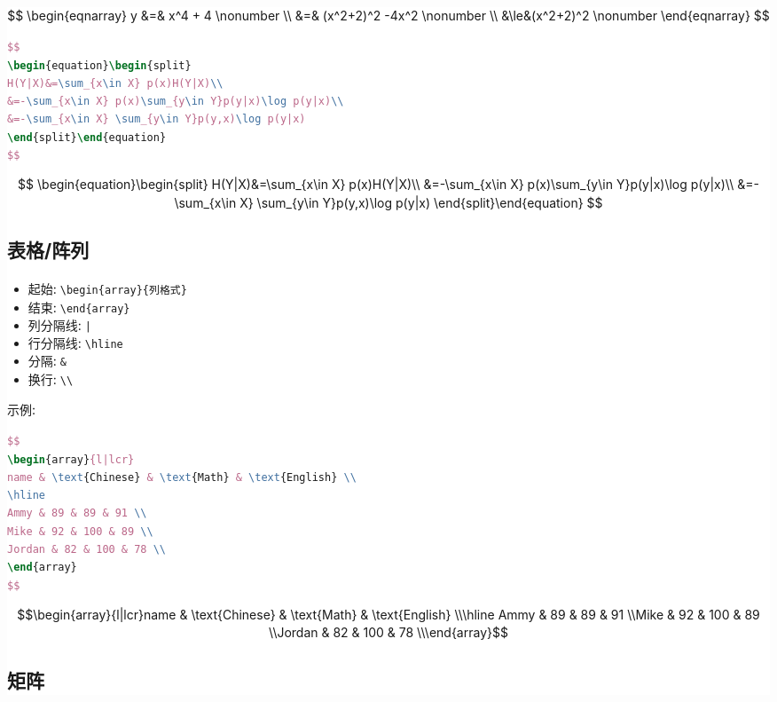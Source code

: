 $$ 
\begin{eqnarray} 
y &=& x^4 + 4 \nonumber \\ 
&=& (x^2+2)^2 -4x^2 \nonumber \\ 
&\le&(x^2+2)^2 \nonumber
\end{eqnarray} 
$$

```latex
$$
\begin{equation}\begin{split}
H(Y|X)&=\sum_{x\in X} p(x)H(Y|X)\\
&=-\sum_{x\in X} p(x)\sum_{y\in Y}p(y|x)\log p(y|x)\\
&=-\sum_{x\in X} \sum_{y\in Y}p(y,x)\log p(y|x)
\end{split}\end{equation}
$$
```

$$
\begin{equation}\begin{split}
H(Y|X)&=\sum_{x\in X} p(x)H(Y|X)\\
&=-\sum_{x\in X} p(x)\sum_{y\in Y}p(y|x)\log p(y|x)\\
&=-\sum_{x\in X} \sum_{y\in Y}p(y,x)\log p(y|x)
\end{split}\end{equation}
$$

## 表格/阵列

* 起始: `\begin{array}{列格式}`
* 结束: `\end{array}`
* 列分隔线: `|`
* 行分隔线: `\hline`
* 分隔: `&`
* 换行: `\\`

示例:

```latex
$$
\begin{array}{l|lcr}
name & \text{Chinese} & \text{Math} & \text{English} \\
\hline
Ammy & 89 & 89 & 91 \\
Mike & 92 & 100 & 89 \\
Jordan & 82 & 100 & 78 \\
\end{array}
$$
```

$$\begin{array}{l|lcr}name & \text{Chinese} & \text{Math} & \text{English} \\\hline Ammy & 89 & 89 & 91 \\Mike & 92 & 100 & 89 \\Jordan & 82 & 100 & 78 \\\end{array}$$

## 矩阵
